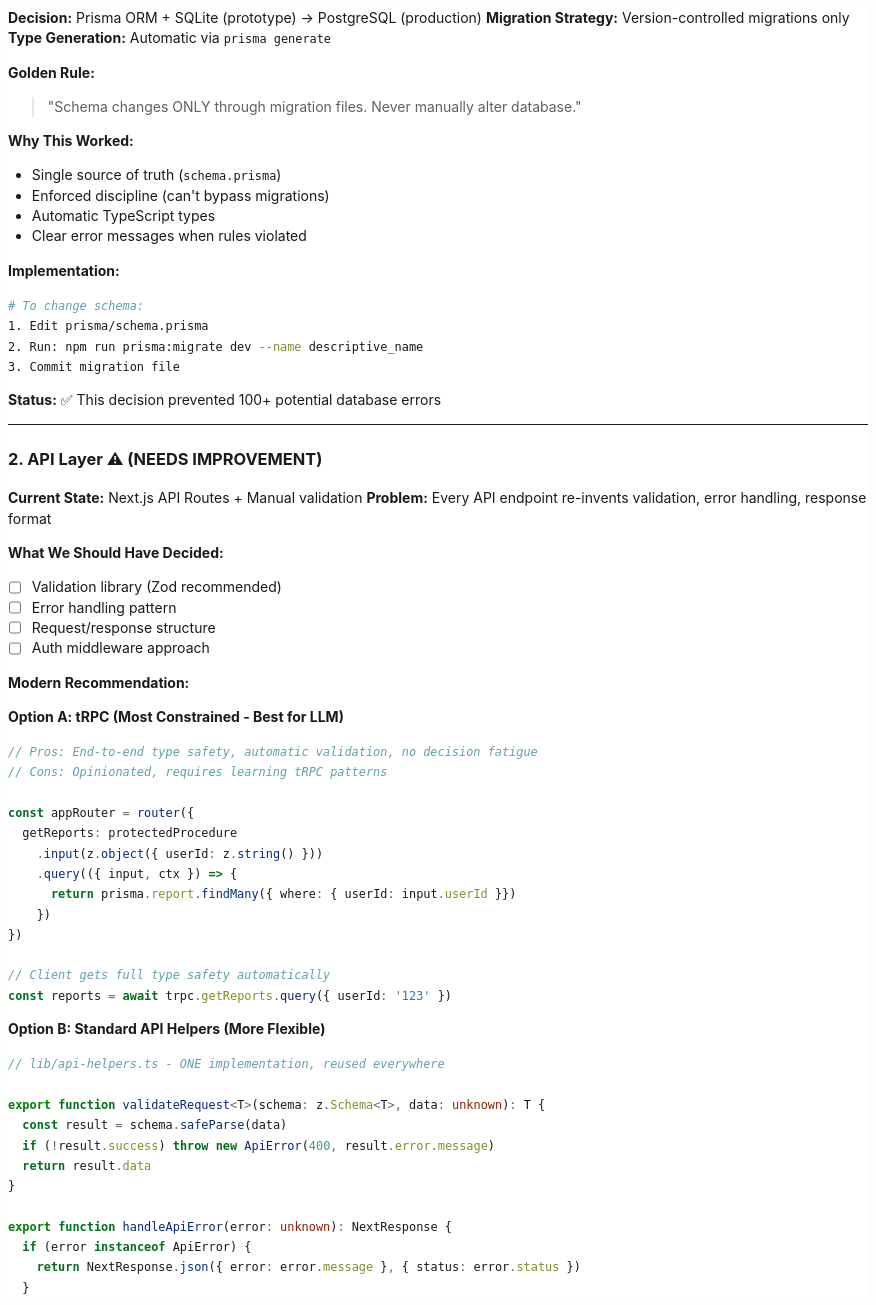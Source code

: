 **Decision:** Prisma ORM + SQLite (prototype) → PostgreSQL (production)
**Migration Strategy:** Version-controlled migrations only
**Type Generation:** Automatic via `prisma generate`

**Golden Rule:**
> "Schema changes ONLY through migration files. Never manually alter database."

**Why This Worked:**
- Single source of truth (`schema.prisma`)
- Enforced discipline (can't bypass migrations)
- Automatic TypeScript types
- Clear error messages when rules violated

**Implementation:**
```bash
# To change schema:
1. Edit prisma/schema.prisma
2. Run: npm run prisma:migrate dev --name descriptive_name
3. Commit migration file
```

**Status:** ✅ This decision prevented 100+ potential database errors

---

### 2. API Layer ⚠️ (NEEDS IMPROVEMENT)

**Current State:** Next.js API Routes + Manual validation
**Problem:** Every API endpoint re-invents validation, error handling, response format

**What We Should Have Decided:**
- [ ] Validation library (Zod recommended)
- [ ] Error handling pattern
- [ ] Request/response structure
- [ ] Auth middleware approach

**Modern Recommendation:**

**Option A: tRPC (Most Constrained - Best for LLM)**
```typescript
// Pros: End-to-end type safety, automatic validation, no decision fatigue
// Cons: Opinionated, requires learning tRPC patterns

const appRouter = router({
  getReports: protectedProcedure
    .input(z.object({ userId: z.string() }))
    .query(({ input, ctx }) => {
      return prisma.report.findMany({ where: { userId: input.userId }})
    })
})

// Client gets full type safety automatically
const reports = await trpc.getReports.query({ userId: '123' })
```

**Option B: Standard API Helpers (More Flexible)**
```typescript
// lib/api-helpers.ts - ONE implementation, reused everywhere

export function validateRequest<T>(schema: z.Schema<T>, data: unknown): T {
  const result = schema.safeParse(data)
  if (!result.success) throw new ApiError(400, result.error.message)
  return result.data
}

export function handleApiError(error: unknown): NextResponse {
  if (error instanceof ApiError) {
    return NextResponse.json({ error: error.message }, { status: error.status })
  }
```